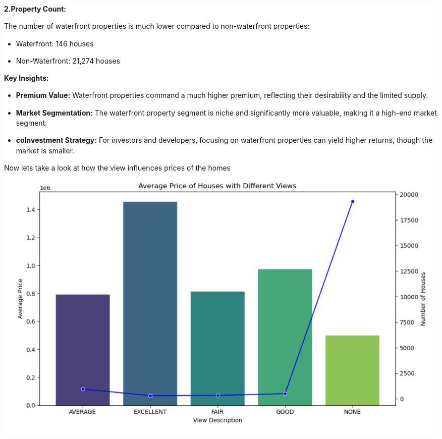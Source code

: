 **2.Property Count:**

The number of waterfront properties is much lower compared to non-waterfront properties:

  * Waterfront: 146 houses

  * Non-Waterfront: 21,274 houses


   **Key Insights:**

  * **Premium Value:** Waterfront properties command a much higher premium, reflecting their desirability and the limited supply.

  * **Market Segmentation:** The waterfront property segment is niche and significantly more valuable, making it a high-end market segment.

  * **coInvestment Strategy:** For investors and developers, focusing on waterfront properties can yield higher returns, though the market is smaller.

Now lets take a look at how the view influences prices of the homes

![alt text](images/image-10.png)
